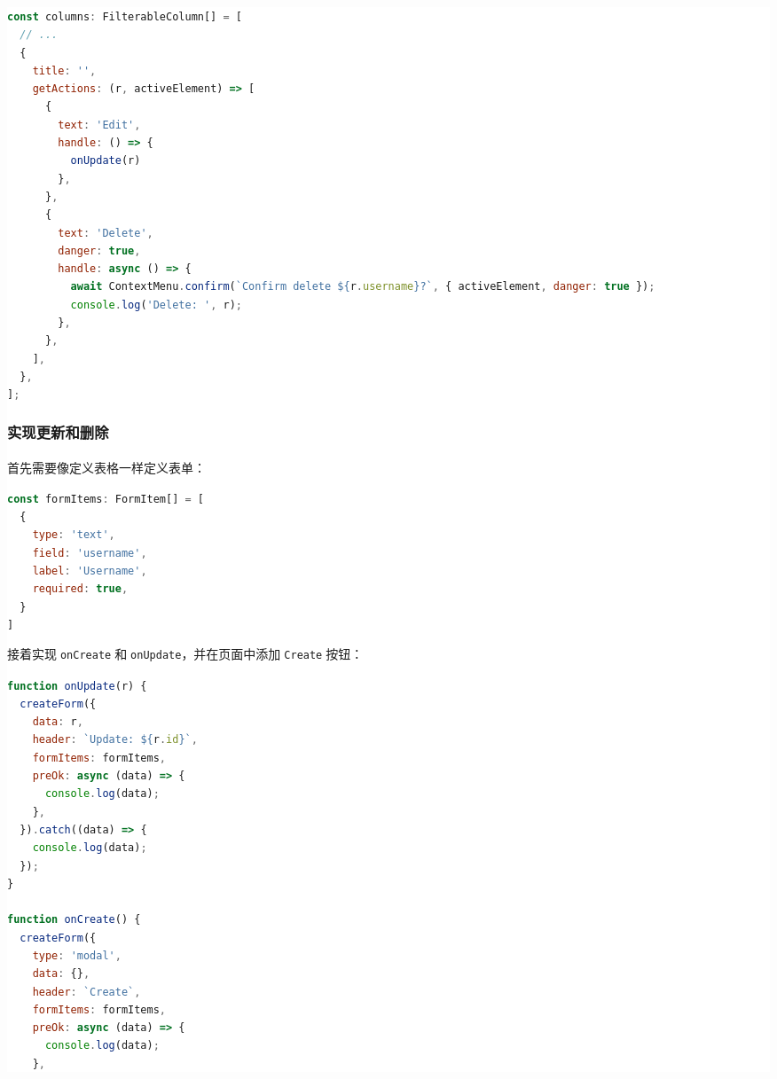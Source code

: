 ```js
const columns: FilterableColumn[] = [
  // ...
  {
    title: '',
    getActions: (r, activeElement) => [
      {
        text: 'Edit',
        handle: () => {
          onUpdate(r)
        },
      },
      {
        text: 'Delete',
        danger: true,
        handle: async () => {
          await ContextMenu.confirm(`Confirm delete ${r.username}?`, { activeElement, danger: true });
          console.log('Delete: ', r);
        },
      },
    ],
  },
];
```

### 实现更新和删除

首先需要像定义表格一样定义表单：

```js
const formItems: FormItem[] = [
  {
    type: 'text',
    field: 'username',
    label: 'Username',
    required: true,
  }
]
```

接着实现 `onCreate` 和 `onUpdate`，并在页面中添加 `Create` 按钮：

```js
function onUpdate(r) {
  createForm({
    data: r,
    header: `Update: ${r.id}`,
    formItems: formItems,
    preOk: async (data) => {
      console.log(data);
    },
  }).catch((data) => {
    console.log(data);
  });
}

function onCreate() {
  createForm({
    type: 'modal',
    data: {},
    header: `Create`,
    formItems: formItems,
    preOk: async (data) => {
      console.log(data);
    },
```
